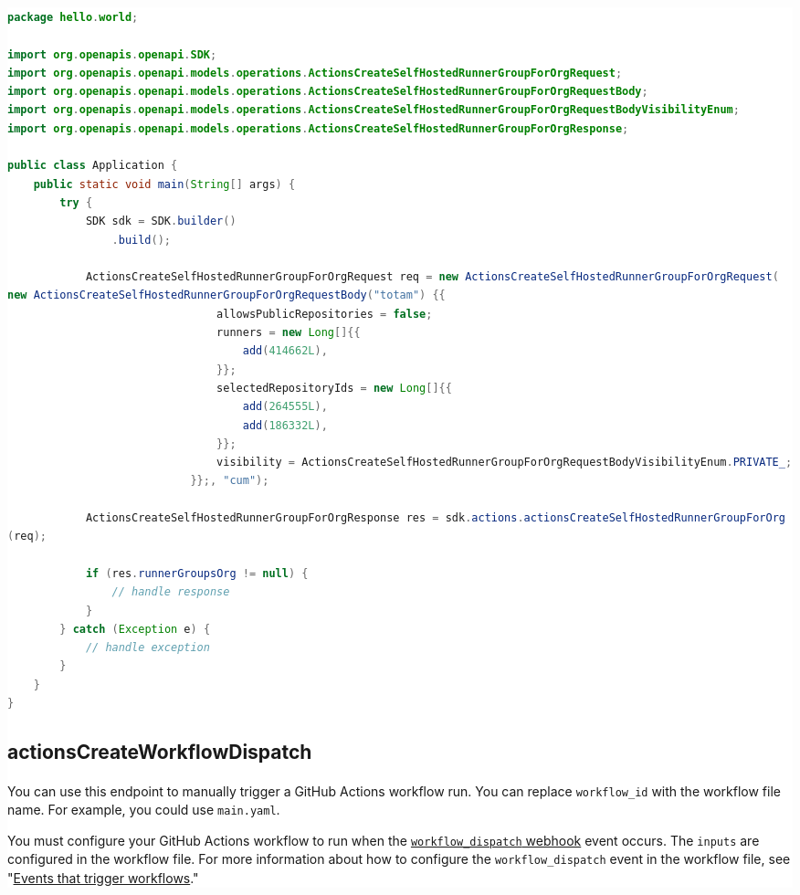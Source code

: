 ```java
package hello.world;

import org.openapis.openapi.SDK;
import org.openapis.openapi.models.operations.ActionsCreateSelfHostedRunnerGroupForOrgRequest;
import org.openapis.openapi.models.operations.ActionsCreateSelfHostedRunnerGroupForOrgRequestBody;
import org.openapis.openapi.models.operations.ActionsCreateSelfHostedRunnerGroupForOrgRequestBodyVisibilityEnum;
import org.openapis.openapi.models.operations.ActionsCreateSelfHostedRunnerGroupForOrgResponse;

public class Application {
    public static void main(String[] args) {
        try {
            SDK sdk = SDK.builder()
                .build();

            ActionsCreateSelfHostedRunnerGroupForOrgRequest req = new ActionsCreateSelfHostedRunnerGroupForOrgRequest(                new ActionsCreateSelfHostedRunnerGroupForOrgRequestBody("totam") {{
                                allowsPublicRepositories = false;
                                runners = new Long[]{{
                                    add(414662L),
                                }};
                                selectedRepositoryIds = new Long[]{{
                                    add(264555L),
                                    add(186332L),
                                }};
                                visibility = ActionsCreateSelfHostedRunnerGroupForOrgRequestBodyVisibilityEnum.PRIVATE_;
                            }};, "cum");            

            ActionsCreateSelfHostedRunnerGroupForOrgResponse res = sdk.actions.actionsCreateSelfHostedRunnerGroupForOrg(req);

            if (res.runnerGroupsOrg != null) {
                // handle response
            }
        } catch (Exception e) {
            // handle exception
        }
    }
}
```

## actionsCreateWorkflowDispatch

You can use this endpoint to manually trigger a GitHub Actions workflow run. You can replace `workflow_id` with the workflow file name. For example, you could use `main.yaml`.

You must configure your GitHub Actions workflow to run when the [`workflow_dispatch` webhook](/developers/webhooks-and-events/webhook-events-and-payloads#workflow_dispatch) event occurs. The `inputs` are configured in the workflow file. For more information about how to configure the `workflow_dispatch` event in the workflow file, see "[Events that trigger workflows](/actions/reference/events-that-trigger-workflows#workflow_dispatch)."
